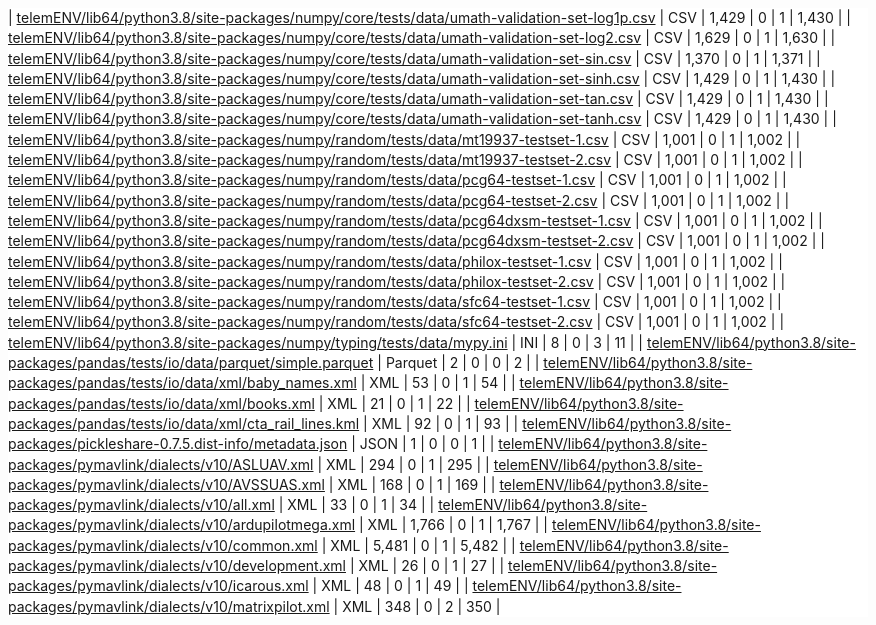 | [telemENV/lib64/python3.8/site-packages/numpy/core/tests/data/umath-validation-set-log1p.csv](/telemENV/lib64/python3.8/site-packages/numpy/core/tests/data/umath-validation-set-log1p.csv) | CSV | 1,429 | 0 | 1 | 1,430 |
| [telemENV/lib64/python3.8/site-packages/numpy/core/tests/data/umath-validation-set-log2.csv](/telemENV/lib64/python3.8/site-packages/numpy/core/tests/data/umath-validation-set-log2.csv) | CSV | 1,629 | 0 | 1 | 1,630 |
| [telemENV/lib64/python3.8/site-packages/numpy/core/tests/data/umath-validation-set-sin.csv](/telemENV/lib64/python3.8/site-packages/numpy/core/tests/data/umath-validation-set-sin.csv) | CSV | 1,370 | 0 | 1 | 1,371 |
| [telemENV/lib64/python3.8/site-packages/numpy/core/tests/data/umath-validation-set-sinh.csv](/telemENV/lib64/python3.8/site-packages/numpy/core/tests/data/umath-validation-set-sinh.csv) | CSV | 1,429 | 0 | 1 | 1,430 |
| [telemENV/lib64/python3.8/site-packages/numpy/core/tests/data/umath-validation-set-tan.csv](/telemENV/lib64/python3.8/site-packages/numpy/core/tests/data/umath-validation-set-tan.csv) | CSV | 1,429 | 0 | 1 | 1,430 |
| [telemENV/lib64/python3.8/site-packages/numpy/core/tests/data/umath-validation-set-tanh.csv](/telemENV/lib64/python3.8/site-packages/numpy/core/tests/data/umath-validation-set-tanh.csv) | CSV | 1,429 | 0 | 1 | 1,430 |
| [telemENV/lib64/python3.8/site-packages/numpy/random/tests/data/mt19937-testset-1.csv](/telemENV/lib64/python3.8/site-packages/numpy/random/tests/data/mt19937-testset-1.csv) | CSV | 1,001 | 0 | 1 | 1,002 |
| [telemENV/lib64/python3.8/site-packages/numpy/random/tests/data/mt19937-testset-2.csv](/telemENV/lib64/python3.8/site-packages/numpy/random/tests/data/mt19937-testset-2.csv) | CSV | 1,001 | 0 | 1 | 1,002 |
| [telemENV/lib64/python3.8/site-packages/numpy/random/tests/data/pcg64-testset-1.csv](/telemENV/lib64/python3.8/site-packages/numpy/random/tests/data/pcg64-testset-1.csv) | CSV | 1,001 | 0 | 1 | 1,002 |
| [telemENV/lib64/python3.8/site-packages/numpy/random/tests/data/pcg64-testset-2.csv](/telemENV/lib64/python3.8/site-packages/numpy/random/tests/data/pcg64-testset-2.csv) | CSV | 1,001 | 0 | 1 | 1,002 |
| [telemENV/lib64/python3.8/site-packages/numpy/random/tests/data/pcg64dxsm-testset-1.csv](/telemENV/lib64/python3.8/site-packages/numpy/random/tests/data/pcg64dxsm-testset-1.csv) | CSV | 1,001 | 0 | 1 | 1,002 |
| [telemENV/lib64/python3.8/site-packages/numpy/random/tests/data/pcg64dxsm-testset-2.csv](/telemENV/lib64/python3.8/site-packages/numpy/random/tests/data/pcg64dxsm-testset-2.csv) | CSV | 1,001 | 0 | 1 | 1,002 |
| [telemENV/lib64/python3.8/site-packages/numpy/random/tests/data/philox-testset-1.csv](/telemENV/lib64/python3.8/site-packages/numpy/random/tests/data/philox-testset-1.csv) | CSV | 1,001 | 0 | 1 | 1,002 |
| [telemENV/lib64/python3.8/site-packages/numpy/random/tests/data/philox-testset-2.csv](/telemENV/lib64/python3.8/site-packages/numpy/random/tests/data/philox-testset-2.csv) | CSV | 1,001 | 0 | 1 | 1,002 |
| [telemENV/lib64/python3.8/site-packages/numpy/random/tests/data/sfc64-testset-1.csv](/telemENV/lib64/python3.8/site-packages/numpy/random/tests/data/sfc64-testset-1.csv) | CSV | 1,001 | 0 | 1 | 1,002 |
| [telemENV/lib64/python3.8/site-packages/numpy/random/tests/data/sfc64-testset-2.csv](/telemENV/lib64/python3.8/site-packages/numpy/random/tests/data/sfc64-testset-2.csv) | CSV | 1,001 | 0 | 1 | 1,002 |
| [telemENV/lib64/python3.8/site-packages/numpy/typing/tests/data/mypy.ini](/telemENV/lib64/python3.8/site-packages/numpy/typing/tests/data/mypy.ini) | INI | 8 | 0 | 3 | 11 |
| [telemENV/lib64/python3.8/site-packages/pandas/tests/io/data/parquet/simple.parquet](/telemENV/lib64/python3.8/site-packages/pandas/tests/io/data/parquet/simple.parquet) | Parquet | 2 | 0 | 0 | 2 |
| [telemENV/lib64/python3.8/site-packages/pandas/tests/io/data/xml/baby_names.xml](/telemENV/lib64/python3.8/site-packages/pandas/tests/io/data/xml/baby_names.xml) | XML | 53 | 0 | 1 | 54 |
| [telemENV/lib64/python3.8/site-packages/pandas/tests/io/data/xml/books.xml](/telemENV/lib64/python3.8/site-packages/pandas/tests/io/data/xml/books.xml) | XML | 21 | 0 | 1 | 22 |
| [telemENV/lib64/python3.8/site-packages/pandas/tests/io/data/xml/cta_rail_lines.kml](/telemENV/lib64/python3.8/site-packages/pandas/tests/io/data/xml/cta_rail_lines.kml) | XML | 92 | 0 | 1 | 93 |
| [telemENV/lib64/python3.8/site-packages/pickleshare-0.7.5.dist-info/metadata.json](/telemENV/lib64/python3.8/site-packages/pickleshare-0.7.5.dist-info/metadata.json) | JSON | 1 | 0 | 0 | 1 |
| [telemENV/lib64/python3.8/site-packages/pymavlink/dialects/v10/ASLUAV.xml](/telemENV/lib64/python3.8/site-packages/pymavlink/dialects/v10/ASLUAV.xml) | XML | 294 | 0 | 1 | 295 |
| [telemENV/lib64/python3.8/site-packages/pymavlink/dialects/v10/AVSSUAS.xml](/telemENV/lib64/python3.8/site-packages/pymavlink/dialects/v10/AVSSUAS.xml) | XML | 168 | 0 | 1 | 169 |
| [telemENV/lib64/python3.8/site-packages/pymavlink/dialects/v10/all.xml](/telemENV/lib64/python3.8/site-packages/pymavlink/dialects/v10/all.xml) | XML | 33 | 0 | 1 | 34 |
| [telemENV/lib64/python3.8/site-packages/pymavlink/dialects/v10/ardupilotmega.xml](/telemENV/lib64/python3.8/site-packages/pymavlink/dialects/v10/ardupilotmega.xml) | XML | 1,766 | 0 | 1 | 1,767 |
| [telemENV/lib64/python3.8/site-packages/pymavlink/dialects/v10/common.xml](/telemENV/lib64/python3.8/site-packages/pymavlink/dialects/v10/common.xml) | XML | 5,481 | 0 | 1 | 5,482 |
| [telemENV/lib64/python3.8/site-packages/pymavlink/dialects/v10/development.xml](/telemENV/lib64/python3.8/site-packages/pymavlink/dialects/v10/development.xml) | XML | 26 | 0 | 1 | 27 |
| [telemENV/lib64/python3.8/site-packages/pymavlink/dialects/v10/icarous.xml](/telemENV/lib64/python3.8/site-packages/pymavlink/dialects/v10/icarous.xml) | XML | 48 | 0 | 1 | 49 |
| [telemENV/lib64/python3.8/site-packages/pymavlink/dialects/v10/matrixpilot.xml](/telemENV/lib64/python3.8/site-packages/pymavlink/dialects/v10/matrixpilot.xml) | XML | 348 | 0 | 2 | 350 |